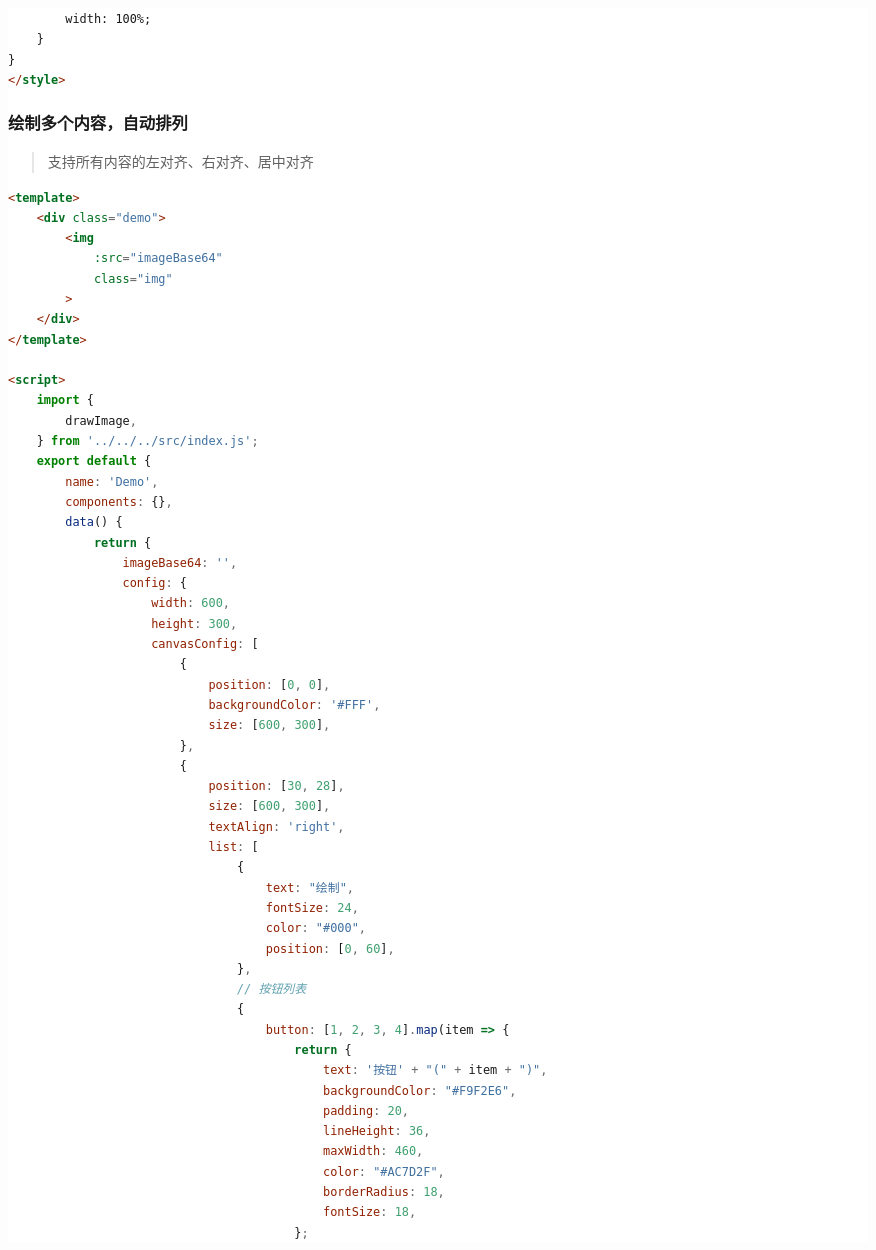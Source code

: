 ``` html
        width: 100%;
    }
}
</style>

```
### 绘制多个内容，自动排列
> 支持所有内容的左对齐、右对齐、居中对齐

 
``` html
<template>
    <div class="demo">
        <img
            :src="imageBase64"
            class="img"
        >
    </div>
</template>

<script>
    import {
        drawImage,
    } from '../../../src/index.js';
    export default {
        name: 'Demo',
        components: {},
        data() {
            return {
                imageBase64: '',
                config: {
                    width: 600,
                    height: 300,
                    canvasConfig: [
                        {
                            position: [0, 0],
                            backgroundColor: '#FFF',
                            size: [600, 300],
                        },
                        {
                            position: [30, 28],
                            size: [600, 300],
                            textAlign: 'right',
                            list: [
                                {
                                    text: "绘制",
                                    fontSize: 24,
                                    color: "#000",
                                    position: [0, 60],
                                },
                                // 按钮列表
                                {
                                    button: [1, 2, 3, 4].map(item => {
                                        return {
                                            text: '按钮' + "(" + item + ")",
                                            backgroundColor: "#F9F2E6",
                                            padding: 20,
                                            lineHeight: 36,
                                            maxWidth: 460,
                                            color: "#AC7D2F",
                                            borderRadius: 18,
                                            fontSize: 18,
                                        };
```